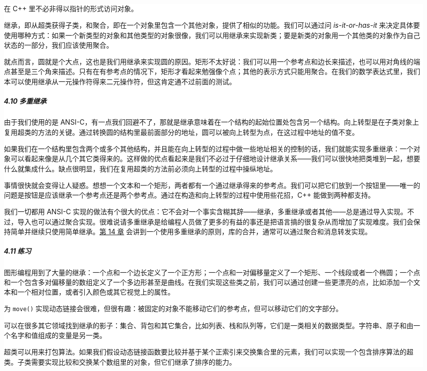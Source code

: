在 C++ 里不必非得以指针的形式访问对象。

继承，即从超类获得子类，和聚合，即在一个对象里包含一个其他对象，提供了相似的功能。我们可以通过问 *is-it-or-has-it* 来决定具体要使用哪种方式：如果一个新类型的对象和其他类型的对象很像，我们可以用继承来实现新类；要是新类的对象用一个其他类的对象作为自己状态的一部分，我们应该使用聚合。

就点而言，圆就是个大点，这也是我们用继承来实现圆的原因。矩形不太好说：我们可以用一个参考点和边长来描述，也可以用对角线的端点甚至是三个角来描述。只有在有参考点的情况下，矩形才看起来勉强像个点；其他的表示方式只能用聚合。在我们的数学表达式里，我们本可以使用继承从一元操作符得来二元操作符，但这肯定通不过前面的测试。

##### <a name="4.10">4.10 多重继承</a>

由于我们使用的是 ANSI-C，有一点我们回避不了，那就是继承意味着在一个结构的起始位置处包含另一个结构。向上转型是在子类对象上复用超类的方法的关键。通过转换圆的结构里最前面部分的地址，圆可以被向上转型为点，在这过程中地址的值不变。

如果我们在一个结构里包含两个或多个其他结构，并且能在向上转型的过程中做一些地址相关的控制的话，我们就能实现多重继承：一个对象可以看起来像是从几个其它类得来的。这样做的优点看起来是我们不必过于仔细地设计继承关系——我们可以很快地把类堆到一起，想要什么就集成什么。缺点很明显，我们在复用超类的方法前必须向上转型的过程中操纵地址。

事情很快就会变得让人疑惑。想想一个文本和一个矩形，两者都有一个通过继承得来的参考点。我们可以把它们放到一个按钮里——唯一的问题是按钮是应该继承一个参考点还是两个参考点。通过在构造和向上转型的过程中使用些花招，C++ 能做到两种都支持。

我们一切都用 ANSI-C 实现的做法有个很大的优点：它不会对一个事实含糊其辞——继承，多重继承或者其他——总是通过导入实现。不过，导入也可以通过聚合实现。很难说请多重继承是给编程人员做了更多的有益的事还是把语言搞的很复杂从而增加了实现难度。我们会保持简单并继续只使用简单继承。[第 14 章](#14.1) 会讲到一个使用多重继承的原则，库的合并，通常可以通过聚合和消息转发实现。

##### <a name="4.11">4.11 练习</a>

图形编程用到了大量的继承：一个点和一个边长定义了一个正方形；一个点和一对偏移量定义了一个矩形、一个线段或者一个椭圆；一个点和一个包含多对偏移量的数组定义了一个多边形甚至是曲线。在我们实现这些类之前，我们可以通过创建一些更漂亮的点，比如添加一个文本和一个相对位置，或者引入颜色或其它视觉上的属性。

为 `move()` 实现动态链接会很难，但很有趣：被固定的对象不能移动它们的参考点，但可以移动它们的文字部分。

可以在很多其它领域找到继承的影子：集合、背包和其它集合，比如列表、栈和队列等，它们是一类相关的数据类型。字符串、原子和由一个名字和值组成的变量是另一类。

超类可以用来打包算法。如果我们假设动态链接函数要比较并基于某个正索引来交换集合里的元素，我们可以实现一个包含排序算法的超类。子类需要实现比较和交换某个数组里的对象，但它们继承了排序的能力。


